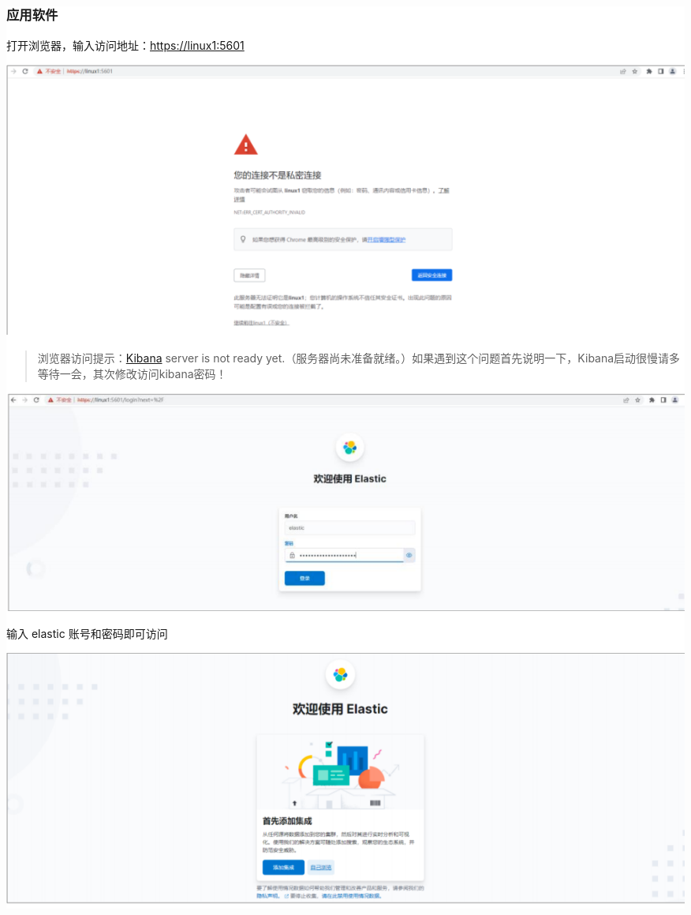 ### **应用软件**

打开浏览器，输入访问地址：<https://linux1:5601>

![image-20230622182645941](./images/image-20230622182645941.png)

>   浏览器访问提示：[Kibana](https://so.csdn.net/so/search?q=Kibana&spm=1001.2101.3001.7020) server is not ready yet.（服务器尚未准备就绪。）如果遇到这个问题首先说明一下，Kibana启动很慢请多等待一会，其次修改访问kibana密码！

![image-20230622182730803](./images/image-20230622182730803.png)

输入 elastic 账号和密码即可访问

![image-20230622182741709](./images/image-20230622182741709.png)
